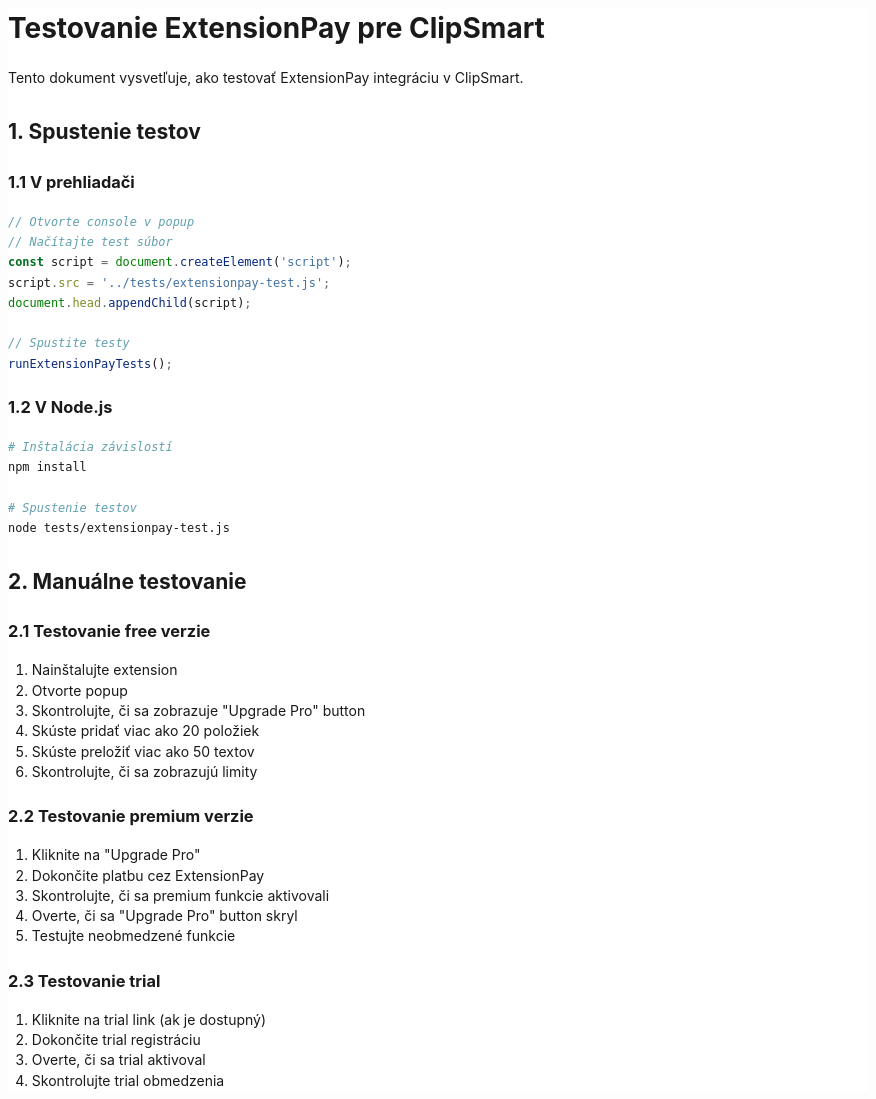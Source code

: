 # Testovanie ExtensionPay pre ClipSmart

Tento dokument vysvetľuje, ako testovať ExtensionPay integráciu v ClipSmart.

## 1. Spustenie testov

### 1.1 V prehliadači
```javascript
// Otvorte console v popup
// Načítajte test súbor
const script = document.createElement('script');
script.src = '../tests/extensionpay-test.js';
document.head.appendChild(script);

// Spustite testy
runExtensionPayTests();
```

### 1.2 V Node.js
```bash
# Inštalácia závislostí
npm install

# Spustenie testov
node tests/extensionpay-test.js
```

## 2. Manuálne testovanie

### 2.1 Testovanie free verzie
1. Nainštalujte extension
2. Otvorte popup
3. Skontrolujte, či sa zobrazuje "Upgrade Pro" button
4. Skúste pridať viac ako 20 položiek
5. Skúste preložiť viac ako 50 textov
6. Skontrolujte, či sa zobrazujú limity

### 2.2 Testovanie premium verzie
1. Kliknite na "Upgrade Pro"
2. Dokončite platbu cez ExtensionPay
3. Skontrolujte, či sa premium funkcie aktivovali
4. Overte, či sa "Upgrade Pro" button skryl
5. Testujte neobmedzené funkcie

### 2.3 Testovanie trial
1. Kliknite na trial link (ak je dostupný)
2. Dokončite trial registráciu
3. Overte, či sa trial aktivoval
4. Skontrolujte trial obmedzenia

